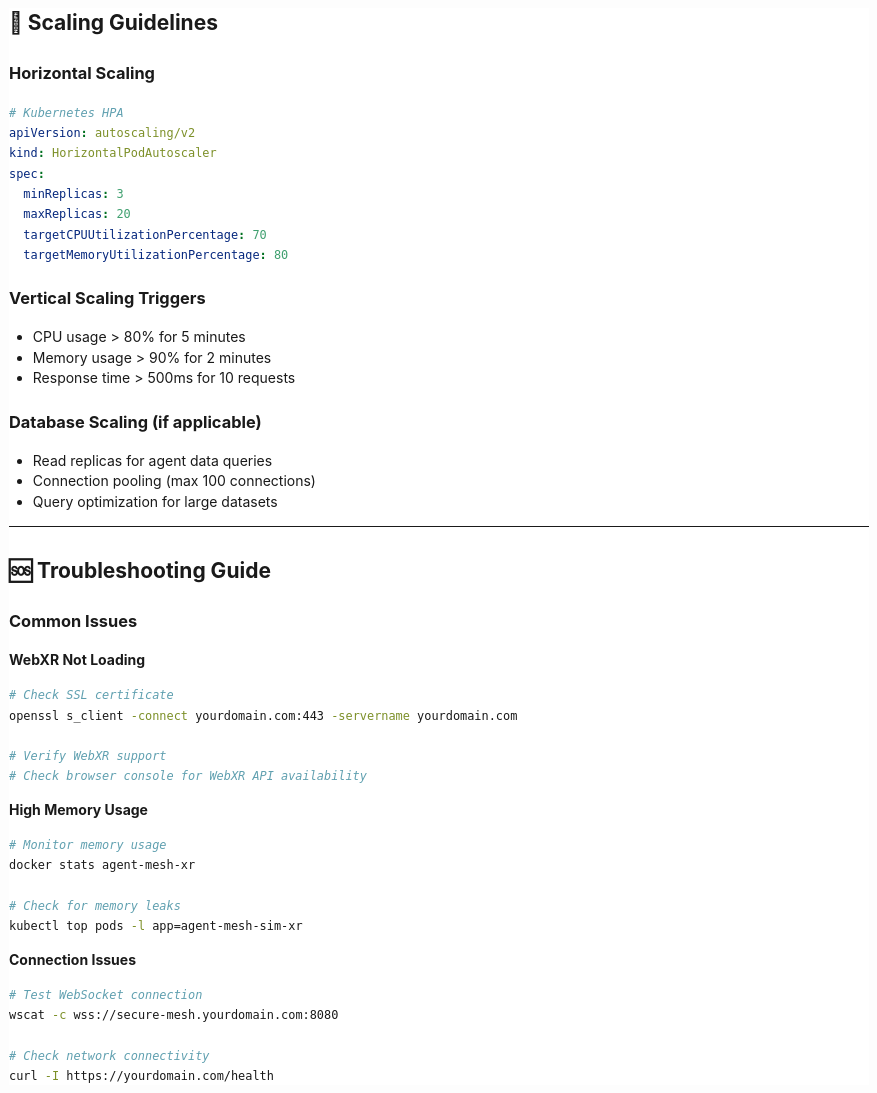 
## 🔄 Scaling Guidelines

### Horizontal Scaling
```yaml
# Kubernetes HPA
apiVersion: autoscaling/v2
kind: HorizontalPodAutoscaler
spec:
  minReplicas: 3
  maxReplicas: 20
  targetCPUUtilizationPercentage: 70
  targetMemoryUtilizationPercentage: 80
```

### Vertical Scaling Triggers
- CPU usage > 80% for 5 minutes
- Memory usage > 90% for 2 minutes
- Response time > 500ms for 10 requests

### Database Scaling (if applicable)
- Read replicas for agent data queries
- Connection pooling (max 100 connections)
- Query optimization for large datasets

---

## 🆘 Troubleshooting Guide

### Common Issues

**WebXR Not Loading**
```bash
# Check SSL certificate
openssl s_client -connect yourdomain.com:443 -servername yourdomain.com

# Verify WebXR support
# Check browser console for WebXR API availability
```

**High Memory Usage**
```bash
# Monitor memory usage
docker stats agent-mesh-xr

# Check for memory leaks
kubectl top pods -l app=agent-mesh-sim-xr
```

**Connection Issues**
```bash
# Test WebSocket connection
wscat -c wss://secure-mesh.yourdomain.com:8080

# Check network connectivity
curl -I https://yourdomain.com/health
```
